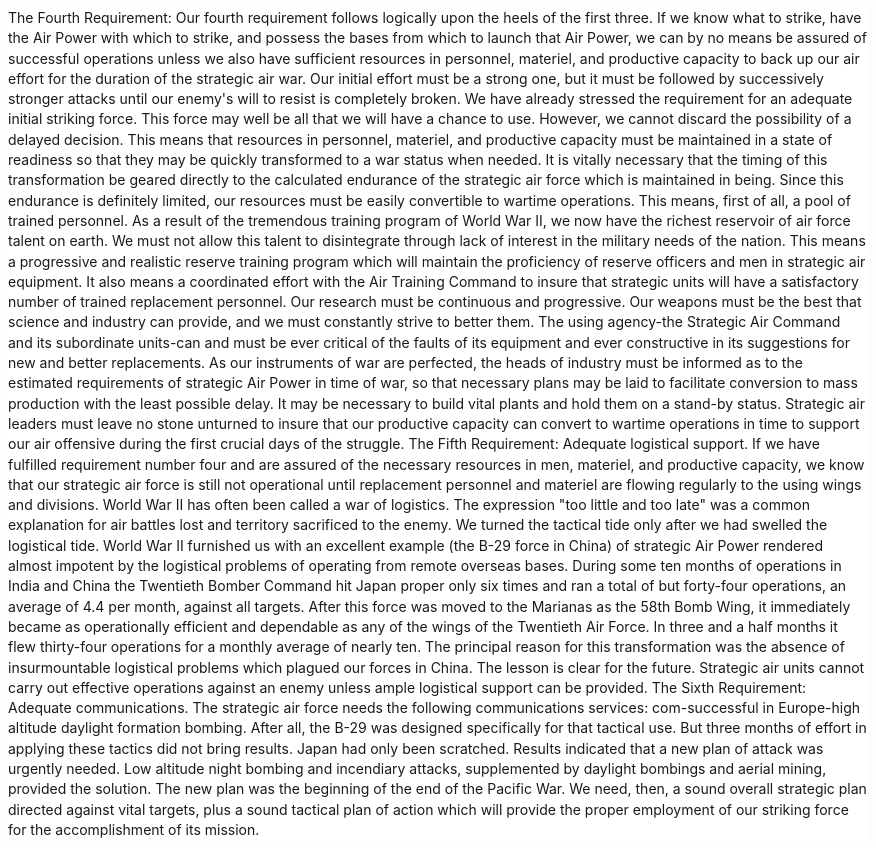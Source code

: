The Fourth Requirement: Our fourth requirement follows logically upon the heels of the first three. If we know what to strike, have the Air Power with which to strike, and possess the bases from which to launch that Air Power, we can by no means be assured of successful operations unless we also have sufficient resources in personnel, materiel, and productive capacity to back up our air effort for the duration of the strategic air war. Our initial effort must be a strong one, but it must be followed by successively stronger attacks until our enemy's will to resist is completely broken. We have already stressed the requirement for an adequate initial striking force. This force may well be all that we will have a chance to use. However, we cannot discard the possibility of a delayed decision. This means that resources in personnel, materiel, and productive capacity must be maintained in a state of readiness so that they may be quickly transformed to a war status when needed.
It is vitally necessary that the timing of this transformation be geared directly to the calculated endurance of the strategic air force which is maintained in being. Since this endurance is definitely limited, our resources must be easily convertible to wartime operations. This means, first of all, a pool of trained personnel. As a result of the tremendous training program of World War II, we now have the richest reservoir of air force talent on earth. We must not allow this talent to disintegrate through lack of interest in the military needs of the nation. This means a progressive and realistic reserve training program which will maintain the proficiency of reserve officers and men in strategic air equipment. It also means a coordinated effort with the Air Training Command to insure that strategic units will have a satisfactory number of trained replacement personnel.
Our research must be continuous and progressive. Our weapons must be the best that science and industry can provide, and we must constantly strive to better them. The using agency-the Strategic Air Command and its subordinate units-can and must be ever critical of the faults of its equipment and ever constructive in its suggestions for new and better replacements.
As our instruments of war are perfected, the heads of industry must be informed as to the estimated requirements of strategic Air Power in time of war, so that necessary plans may be laid to facilitate conversion to mass production with the least possible delay. It may be necessary to build vital plants and hold them on a stand-by status. Strategic air leaders must leave no stone unturned to insure that our productive capacity can convert to wartime operations in time to support our air offensive during the first crucial days of the struggle.
The Fifth Requirement: Adequate logistical support. If we have fulfilled requirement number four and are assured of the necessary resources in men, materiel, and productive capacity, we know that our strategic air force is still not operational until replacement personnel and materiel are flowing regularly to the using wings and divisions.
World War II has often been called a war of logistics. The expression "too little and too late" was a common explanation for air battles lost and territory sacrificed to the enemy. We turned the tactical tide only after we had swelled the logistical tide.
World War II furnished us with an excellent example (the B-29 force in China) of strategic Air Power rendered almost impotent by the logistical problems of operating from remote overseas bases. During some ten months of operations in India and China the Twentieth Bomber Command hit Japan proper only six times and ran a total of but forty-four operations, an average of 4.4 per month, against all targets. After this force was moved to the Marianas as the 58th Bomb Wing, it immediately became as operationally efficient and dependable as any of the wings of the Twentieth Air Force. In three and a half months it flew thirty-four operations for a monthly average of nearly ten. The principal reason for this transformation was the absence of insurmountable logistical problems which plagued our forces in China.
The lesson is clear for the future. Strategic air units cannot carry out effective operations against an enemy unless ample logistical support can be provided.
The Sixth Requirement: Adequate communications. The strategic air force needs the following communications services: com-successful in Europe-high altitude daylight formation bombing. After all, the B-29 was designed specifically for that tactical use. But three months of effort in applying these tactics did not bring results. Japan had only been scratched. Results indicated that a new plan of attack was urgently needed. Low altitude night bombing and incendiary attacks, supplemented by daylight bombings and aerial mining, provided the solution. The new plan was the beginning of the end of the Pacific War.
We need, then, a sound overall strategic plan directed against vital targets, plus a sound tactical plan of action which will provide the proper employment of our striking force for the accomplishment of its mission.